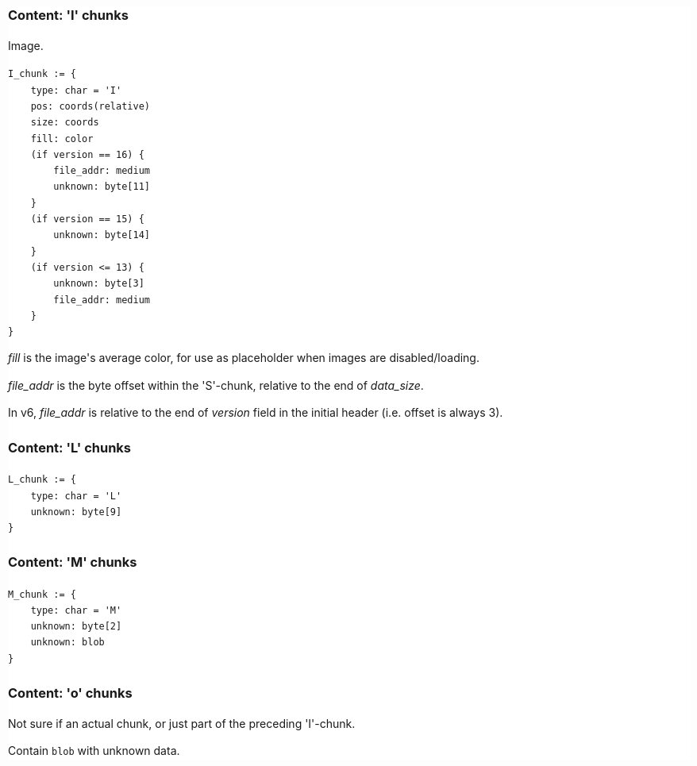 ### Content: 'I' chunks

Image.

```
I_chunk := {
	type: char = 'I'
	pos: coords(relative)
	size: coords
	fill: color
	(if version == 16) {
		file_addr: medium
		unknown: byte[11]
	}
	(if version == 15) {
		unknown: byte[14]
	}
	(if version <= 13) {
		unknown: byte[3]
		file_addr: medium
	}
}
```

*fill* is the image's average color, for use as placeholder when images are disabled/loading.

*file_addr* is the byte offset within the 'S'-chunk, relative to the end of *data_size*.

In v6, *file_addr* is relative to the end of *version* field in the initial header (i.e. offset is always 3).

### Content: 'L' chunks

```
L_chunk := {
	type: char = 'L'
	unknown: byte[9]
}
```

### Content: 'M' chunks

```
M_chunk := {
	type: char = 'M'
	unknown: byte[2]
	unknown: blob
}
```

### Content: 'o' chunks

Not sure if an actual chunk, or just part of the preceding 'I'-chunk.

Contain `blob` with unknown data.
